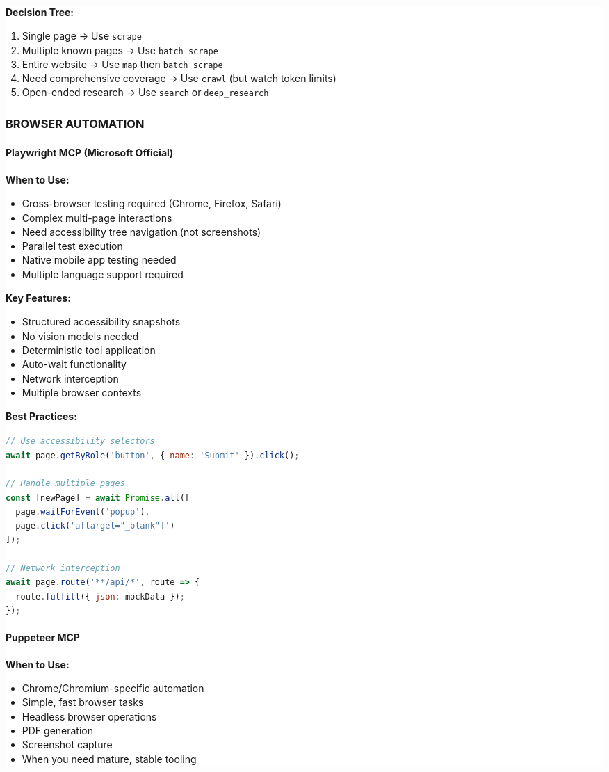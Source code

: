 
**Decision Tree:**
1. Single page → Use `scrape`
2. Multiple known pages → Use `batch_scrape`
3. Entire website → Use `map` then `batch_scrape`
4. Need comprehensive coverage → Use `crawl` (but watch token limits)
5. Open-ended research → Use `search` or `deep_research`

### **BROWSER AUTOMATION**

#### **Playwright MCP (Microsoft Official)**
**When to Use:**
- Cross-browser testing required (Chrome, Firefox, Safari)
- Complex multi-page interactions
- Need accessibility tree navigation (not screenshots)
- Parallel test execution
- Native mobile app testing needed
- Multiple language support required

**Key Features:**
- Structured accessibility snapshots
- No vision models needed
- Deterministic tool application
- Auto-wait functionality
- Network interception
- Multiple browser contexts

**Best Practices:**
```javascript
// Use accessibility selectors
await page.getByRole('button', { name: 'Submit' }).click();

// Handle multiple pages
const [newPage] = await Promise.all([
  page.waitForEvent('popup'),
  page.click('a[target="_blank"]')
]);

// Network interception
await page.route('**/api/*', route => {
  route.fulfill({ json: mockData });
});
```

#### **Puppeteer MCP**
**When to Use:**
- Chrome/Chromium-specific automation
- Simple, fast browser tasks
- Headless browser operations
- PDF generation
- Screenshot capture
- When you need mature, stable tooling
